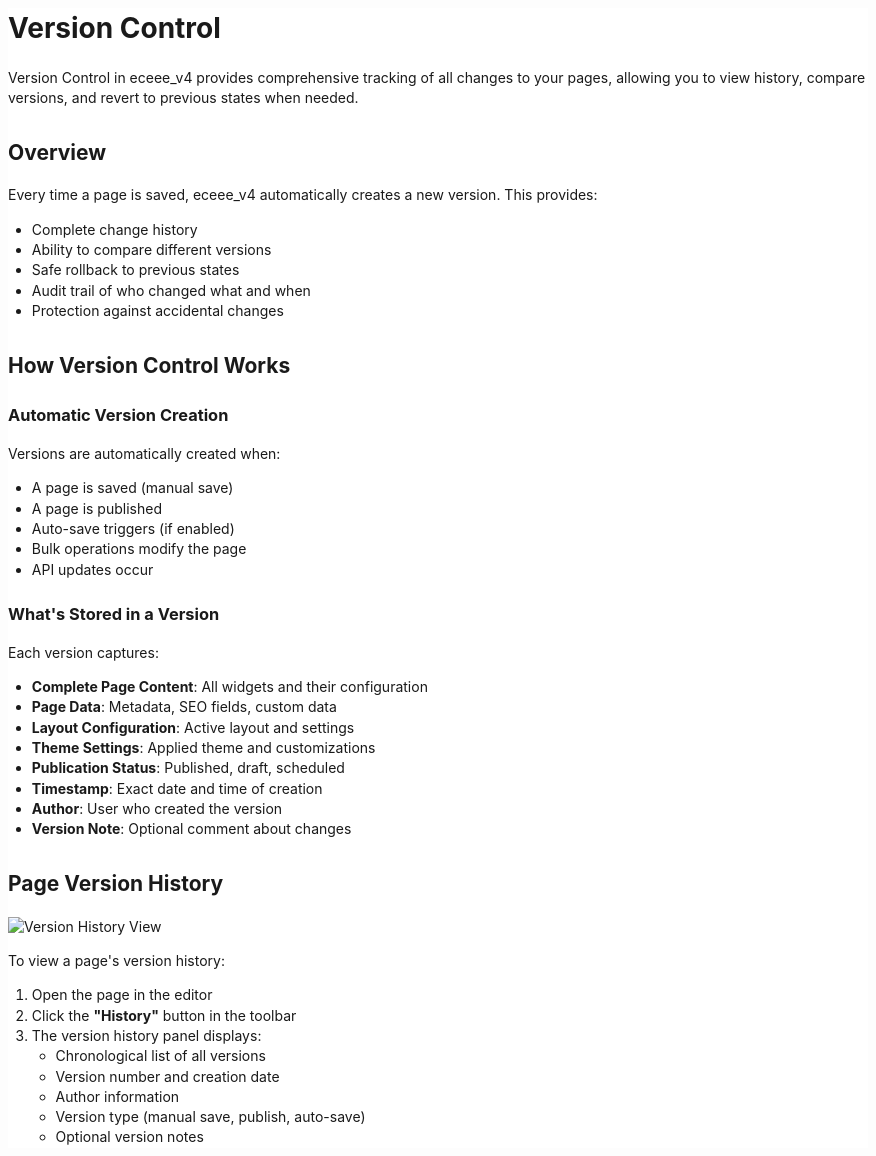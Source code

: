 # Version Control

Version Control in eceee_v4 provides comprehensive tracking of all changes to your pages, allowing you to view history, compare versions, and revert to previous states when needed.

## Overview

Every time a page is saved, eceee_v4 automatically creates a new version. This provides:

- Complete change history
- Ability to compare different versions
- Safe rollback to previous states
- Audit trail of who changed what and when
- Protection against accidental changes

## How Version Control Works

### Automatic Version Creation

Versions are automatically created when:

- A page is saved (manual save)
- A page is published
- Auto-save triggers (if enabled)
- Bulk operations modify the page
- API updates occur

### What's Stored in a Version

Each version captures:

- **Complete Page Content**: All widgets and their configuration
- **Page Data**: Metadata, SEO fields, custom data
- **Layout Configuration**: Active layout and settings
- **Theme Settings**: Applied theme and customizations
- **Publication Status**: Published, draft, scheduled
- **Timestamp**: Exact date and time of creation
- **Author**: User who created the version
- **Version Note**: Optional comment about changes

## Page Version History

![Version History View](images/page-version-history.png)

To view a page's version history:

1. Open the page in the editor
2. Click the **"History"** button in the toolbar
3. The version history panel displays:
   - Chronological list of all versions
   - Version number and creation date
   - Author information
   - Version type (manual save, publish, auto-save)
   - Optional version notes
